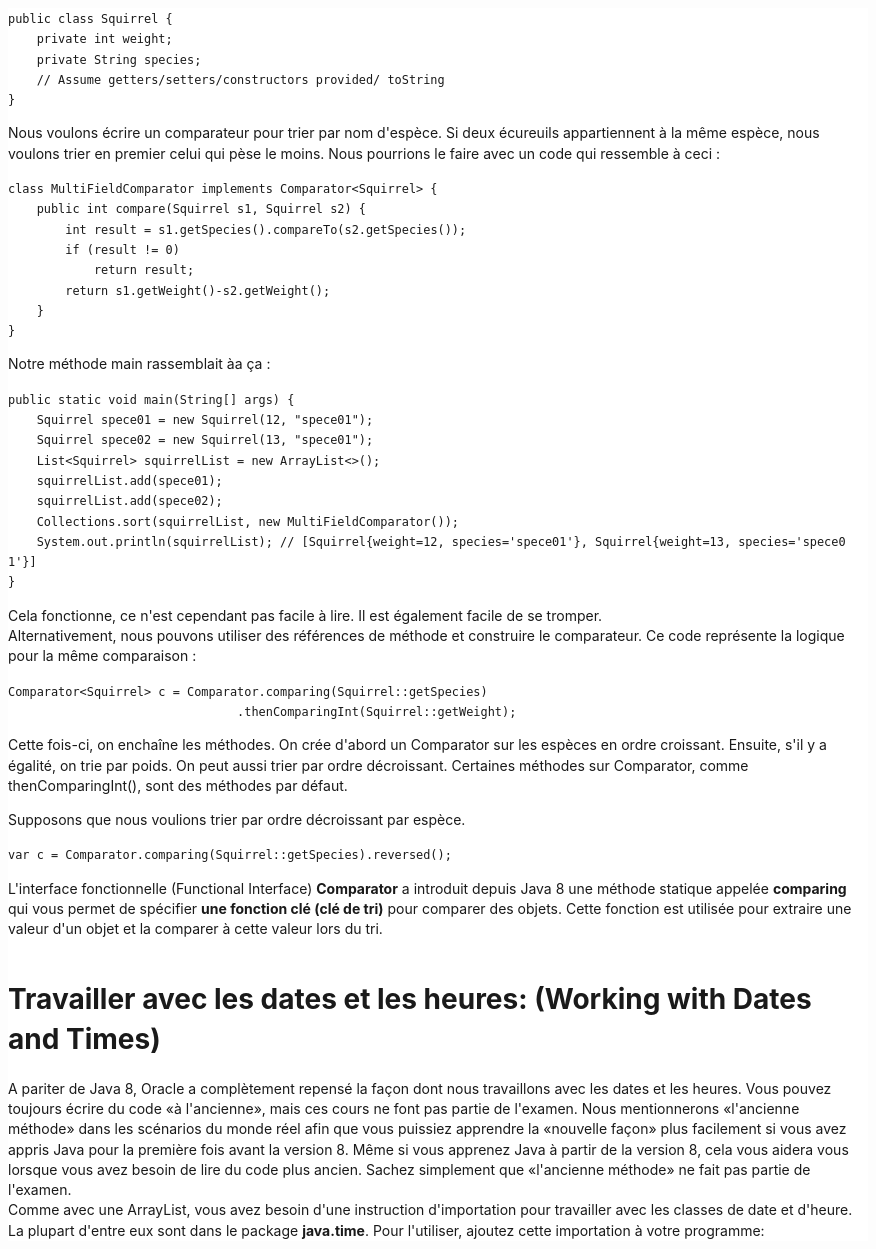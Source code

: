 	public class Squirrel {
		private int weight;
		private String species;
		// Assume getters/setters/constructors provided/ toString
	}
Nous voulons écrire un comparateur pour trier par nom d'espèce. Si deux écureuils appartiennent à la même espèce, nous voulons trier en premier celui qui pèse le moins. Nous pourrions le faire avec un code qui ressemble à ceci :  

	class MultiFieldComparator implements Comparator<Squirrel> {
		public int compare(Squirrel s1, Squirrel s2) {
			int result = s1.getSpecies().compareTo(s2.getSpecies());
			if (result != 0) 
				return result;
			return s1.getWeight()-s2.getWeight();
		}
	}
Notre méthode main rassemblait àa ça : 

	public static void main(String[] args) {
		Squirrel spece01 = new Squirrel(12, "spece01");
		Squirrel spece02 = new Squirrel(13, "spece01");
		List<Squirrel> squirrelList = new ArrayList<>();
		squirrelList.add(spece01);
		squirrelList.add(spece02);
		Collections.sort(squirrelList, new MultiFieldComparator());
		System.out.println(squirrelList); // [Squirrel{weight=12, species='spece01'}, Squirrel{weight=13, species='spece01'}]
	}
Cela fonctionne, ce n'est cependant pas facile à lire. Il est également facile de se tromper.   
Alternativement, nous pouvons utiliser des références de méthode et construire le comparateur. Ce code représente la logique pour la même comparaison :   

	Comparator<Squirrel> c = Comparator.comparing(Squirrel::getSpecies)
									.thenComparingInt(Squirrel::getWeight);
Cette fois-ci, on enchaîne les méthodes. On crée d'abord un Comparator sur les espèces en ordre croissant. Ensuite, s'il y a égalité, on trie par poids. On peut aussi trier par ordre décroissant. Certaines méthodes sur Comparator, comme thenComparingInt(), sont des méthodes par défaut.     

Supposons que nous voulions trier par ordre décroissant par espèce.  

	var c = Comparator.comparing(Squirrel::getSpecies).reversed();
L'interface fonctionnelle (Functional Interface) **Comparator** a introduit depuis Java 8 une méthode statique appelée **comparing** qui vous permet de spécifier **une fonction clé (clé de tri)** pour comparer des objets. Cette fonction est utilisée pour extraire une valeur d'un objet et la comparer à cette valeur lors du tri.
# Travailler avec les dates et les heures: (Working with Dates and Times)   
A pariter de Java 8, Oracle a complètement repensé la façon dont nous travaillons avec les dates et les heures. Vous pouvez toujours écrire du code «à l'ancienne», mais ces cours ne font pas partie de l'examen. Nous mentionnerons «l'ancienne méthode» dans les scénarios du monde réel afin que vous puissiez apprendre la «nouvelle façon» plus facilement si vous avez appris Java pour la première fois avant la version 8. Même si vous apprenez Java à partir de la version 8, cela vous aidera vous lorsque vous avez besoin de lire du code plus ancien. Sachez simplement que «l'ancienne méthode» ne fait pas partie de l'examen.     
Comme avec une ArrayList, vous avez besoin d'une instruction d'importation pour travailler avec les classes de date et d'heure. La plupart d'entre eux sont dans le package **java.time**. Pour l'utiliser, ajoutez cette importation à votre programme: 
